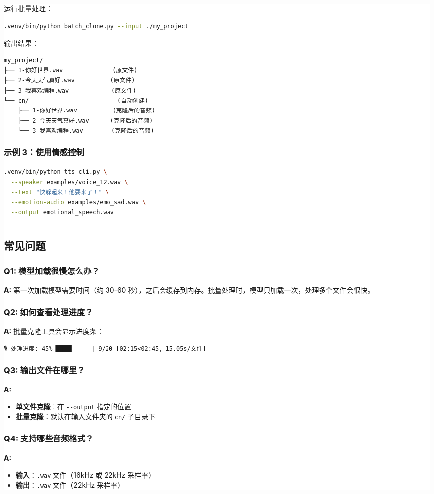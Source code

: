 运行批量处理：
```bash
.venv/bin/python batch_clone.py --input ./my_project
```

输出结果：
```
my_project/
├── 1-你好世界.wav              (原文件)
├── 2-今天天气真好.wav          (原文件)
├── 3-我喜欢编程.wav            (原文件)
└── cn/                         (自动创建)
    ├── 1-你好世界.wav          (克隆后的音频)
    ├── 2-今天天气真好.wav      (克隆后的音频)
    └── 3-我喜欢编程.wav        (克隆后的音频)
```

### 示例 3：使用情感控制

```bash
.venv/bin/python tts_cli.py \
  --speaker examples/voice_12.wav \
  --text "快躲起来！他要来了！" \
  --emotion-audio examples/emo_sad.wav \
  --output emotional_speech.wav
```

---

## 常见问题

### Q1: 模型加载很慢怎么办？

**A:** 第一次加载模型需要时间（约 30-60 秒），之后会缓存到内存。批量处理时，模型只加载一次，处理多个文件会很快。

### Q2: 如何查看处理进度？

**A:** 批量克隆工具会显示进度条：
```
🎙️ 处理进度: 45%|████▌     | 9/20 [02:15<02:45, 15.05s/文件]
```

### Q3: 输出文件在哪里？

**A:** 
- **单文件克隆**：在 `--output` 指定的位置
- **批量克隆**：默认在输入文件夹的 `cn/` 子目录下

### Q4: 支持哪些音频格式？

**A:** 
- **输入**：`.wav` 文件（16kHz 或 22kHz 采样率）
- **输出**：`.wav` 文件（22kHz 采样率）

